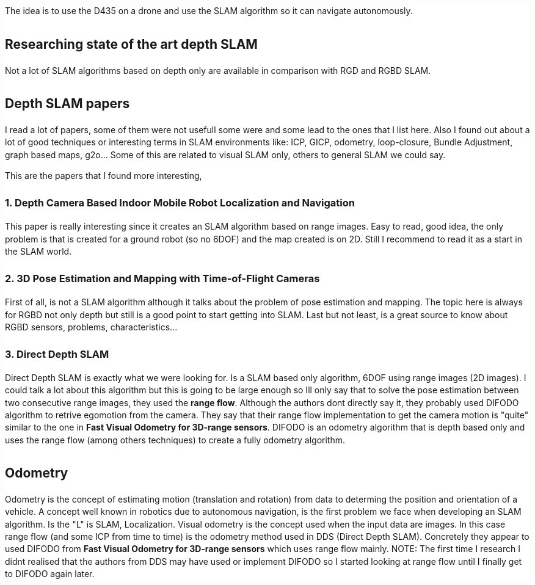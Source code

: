 The idea is to use the D435 on a drone and use the SLAM algorithm so it can navigate autonomously.

## Researching state of the art depth SLAM
Not a lot of SLAM algorithms based on depth only are available in comparison with RGD and RGBD SLAM. 

## Depth SLAM papers

I read a lot of papers, some of them were not usefull some were and some lead to the ones that I list here. 
Also I found out about a lot of good techniques or interesting terms in SLAM environments like:
ICP, GICP, odometry, loop-closure, Bundle Adjustment, graph based maps, g2o...
Some of this are related to visual SLAM only, others to general SLAM we could say. 

This are the papers that I found more interesting,

### 1. Depth Camera Based Indoor Mobile Robot Localization and Navigation
This paper is really interesting since it creates an SLAM algorithm based on range images. Easy to read, good idea, the only problem is that is created for 
a ground robot (so no 6DOF) and the map created is on 2D. Still I recommend to read it as a start in the SLAM world.

### 2. 3D Pose Estimation and Mapping with Time-of-Flight Cameras
First of all, is not a SLAM algorithm although it talks about the problem of pose estimation and mapping. The topic here is always for 
RGBD not only depth but still is a good point to start getting into SLAM. Last but not least, is a great source to know about RGBD sensors, problems, characteristics...

### 3. Direct Depth SLAM
Direct Depth SLAM is exactly what we were looking for. Is a SLAM based only algorithm, 6DOF using range images (2D images).
I could talk a lot about this algorithm but this is going to be large enough so Ill only say that to solve the pose estimation 
between two consecutive range images, they used the **range flow**.
Although the authors dont directly say it, they probably used DIFODO algorithm to retrive egomotion from the camera. They say that their 
range flow implementation to get the camera motion is "quite" similar to the one in **Fast Visual Odometry for 3D-range sensors**. 
DIFODO is an odometry algorithm that is depth based only and uses the range flow (among others techniques) to create a fully odometry algorithm.

## Odometry
Odometry is the concept of estimating motion (translation and rotation) from data to determing the position and orientation of a vehicle.
A concept well known in robotics due to autonomous navigation, is the first problem we face when developing an SLAM algorithm. Is the "L"
is SLAM, Localization.
Visual odometry is the concept used when the input data are images.
In this case range flow (and some ICP from time to time) is the odometry method used in DDS (Direct Depth SLAM). Concretely they appear to 
used DIFODO from **Fast Visual Odometry for 3D-range sensors** which uses range flow mainly. 
NOTE: The first time I research I didnt realised that the authors from DDS may have used or implement DIFODO so I started looking at range flow
until I finally get to DIFODO again later.

